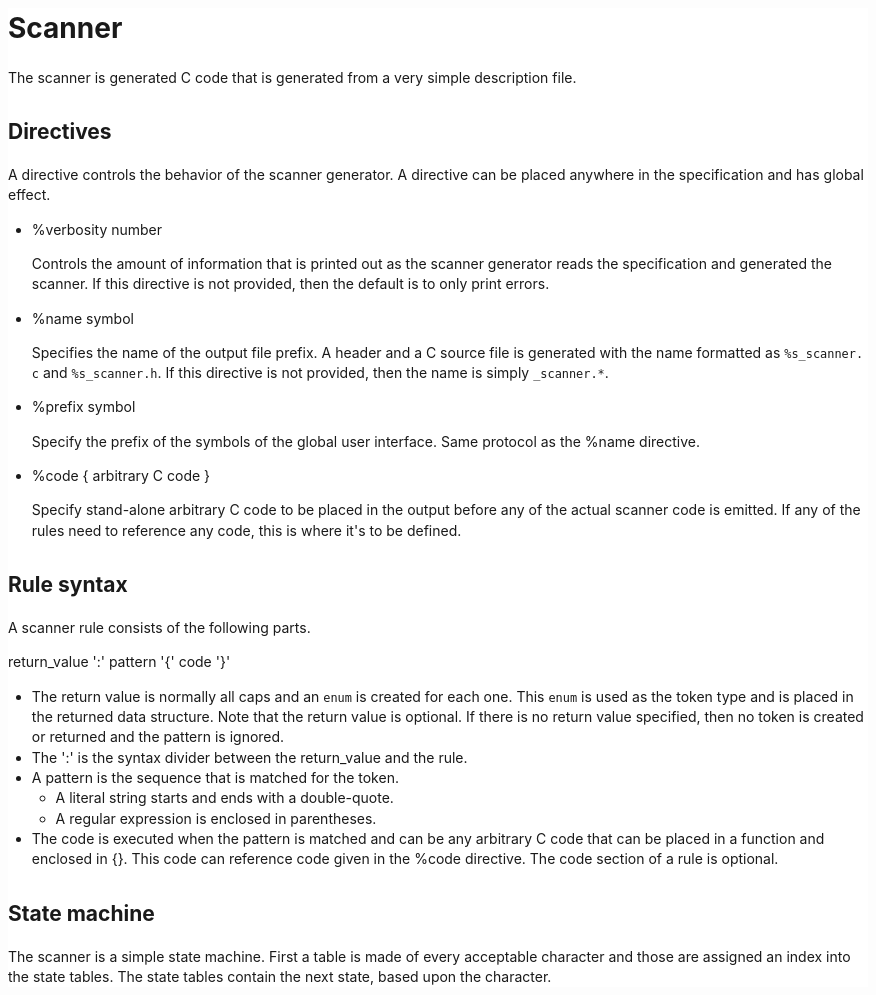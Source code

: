 # Scanner

The scanner is generated C code that is generated from a very simple description file. 

## Directives

A directive controls the behavior of the scanner generator. A directive can be placed anywhere in the specification and has global effect. 

- %verbosity number

  Controls the amount of information that is printed out as the scanner generator reads the specification and generated the scanner. If this directive is not provided, then the default is to only print errors.

- %name symbol

  Specifies the name of the output file prefix. A header and a C source file is generated with the name formatted as ``%s_scanner.c`` and ``%s_scanner.h``. If this directive is not provided, then the name is simply ``_scanner.*``. 

- %prefix symbol

  Specify the prefix of the symbols of the global user interface. Same protocol as the %name directive.

- %code { arbitrary C code }

  Specify stand-alone arbitrary C code to be placed in the output before any of the actual scanner code is emitted. If any of the rules need to reference any code, this is where it's to be defined. 

## Rule syntax

A scanner rule consists of the following parts.

return_value ':' pattern '{' code '}' 

- The return value is normally all caps and an ``enum`` is created for each one. This ``enum`` is used as the token type and is placed in the returned data structure. Note that the return value is optional. If there is no return value specified, then no token is created or returned and the pattern is ignored.
- The ':' is the syntax divider between the return_value and the rule.
- A pattern is the sequence that is matched for the token.
  - A literal string starts and ends with a double-quote.
  - A regular expression is enclosed in parentheses.
- The code is executed when the pattern is matched and can be any arbitrary C code that can be placed in a function and enclosed in {}. This code can reference code given in the %code directive. The code section of a rule is optional.

## State machine

The scanner is a simple state machine. First a table is made of every acceptable character and those are assigned an index into the state tables. The state tables contain the next state, based upon the character.
